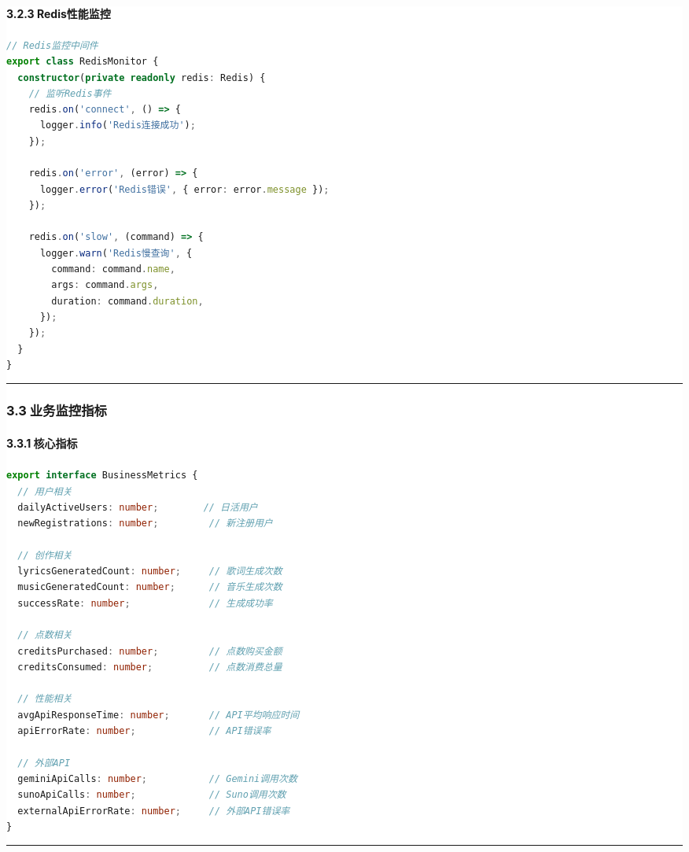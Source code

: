 
#### 3.2.3 Redis性能监控

```typescript
// Redis监控中间件
export class RedisMonitor {
  constructor(private readonly redis: Redis) {
    // 监听Redis事件
    redis.on('connect', () => {
      logger.info('Redis连接成功');
    });
    
    redis.on('error', (error) => {
      logger.error('Redis错误', { error: error.message });
    });
    
    redis.on('slow', (command) => {
      logger.warn('Redis慢查询', {
        command: command.name,
        args: command.args,
        duration: command.duration,
      });
    });
  }
}
```

---

### 3.3 业务监控指标

#### 3.3.1 核心指标

```typescript
export interface BusinessMetrics {
  // 用户相关
  dailyActiveUsers: number;        // 日活用户
  newRegistrations: number;         // 新注册用户
  
  // 创作相关
  lyricsGeneratedCount: number;     // 歌词生成次数
  musicGeneratedCount: number;      // 音乐生成次数
  successRate: number;              // 生成成功率
  
  // 点数相关
  creditsPurchased: number;         // 点数购买金额
  creditsConsumed: number;          // 点数消费总量
  
  // 性能相关
  avgApiResponseTime: number;       // API平均响应时间
  apiErrorRate: number;             // API错误率
  
  // 外部API
  geminiApiCalls: number;           // Gemini调用次数
  sunoApiCalls: number;             // Suno调用次数
  externalApiErrorRate: number;     // 外部API错误率
}
```

---